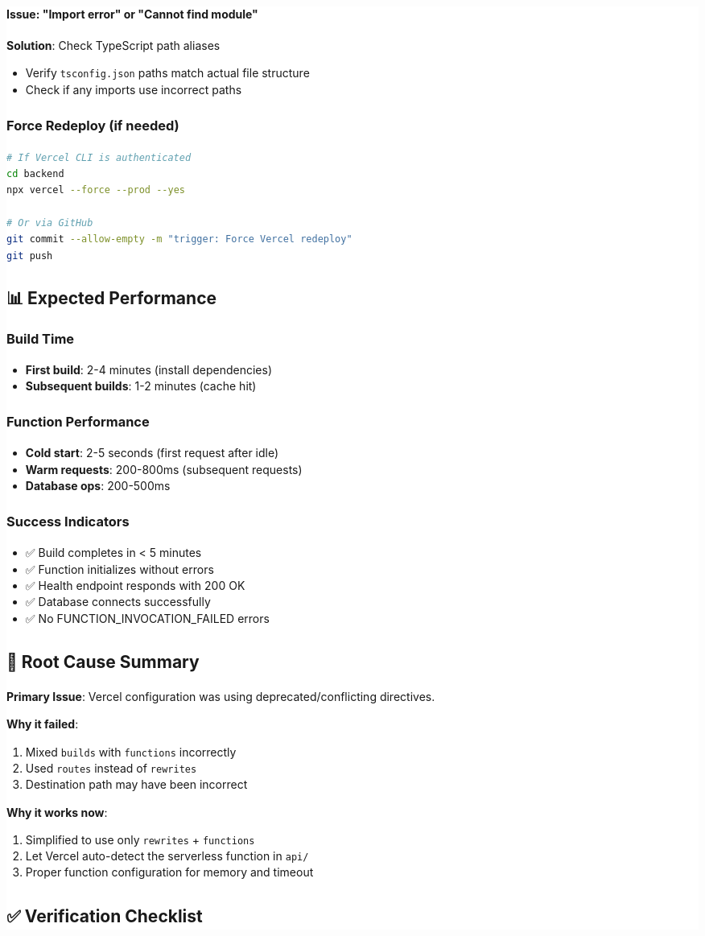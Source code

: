 #### Issue: "Import error" or "Cannot find module"
**Solution**: Check TypeScript path aliases
- Verify `tsconfig.json` paths match actual file structure
- Check if any imports use incorrect paths

### Force Redeploy (if needed)
```bash
# If Vercel CLI is authenticated
cd backend
npx vercel --force --prod --yes

# Or via GitHub
git commit --allow-empty -m "trigger: Force Vercel redeploy"
git push
```

## 📊 Expected Performance

### Build Time
- **First build**: 2-4 minutes (install dependencies)
- **Subsequent builds**: 1-2 minutes (cache hit)

### Function Performance
- **Cold start**: 2-5 seconds (first request after idle)
- **Warm requests**: 200-800ms (subsequent requests)
- **Database ops**: 200-500ms

### Success Indicators
- ✅ Build completes in < 5 minutes
- ✅ Function initializes without errors
- ✅ Health endpoint responds with 200 OK
- ✅ Database connects successfully
- ✅ No FUNCTION_INVOCATION_FAILED errors

## 🎯 Root Cause Summary

**Primary Issue**: Vercel configuration was using deprecated/conflicting directives.

**Why it failed**:
1. Mixed `builds` with `functions` incorrectly
2. Used `routes` instead of `rewrites`
3. Destination path may have been incorrect

**Why it works now**:
1. Simplified to use only `rewrites` + `functions`
2. Let Vercel auto-detect the serverless function in `api/`
3. Proper function configuration for memory and timeout

## ✅ Verification Checklist
